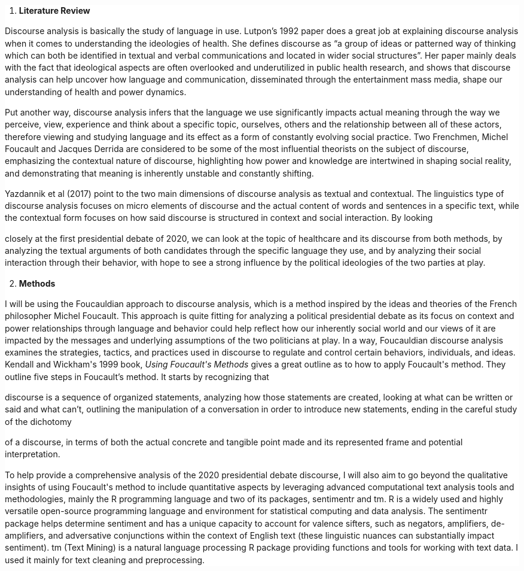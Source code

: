 1. **Literature Review**

Discourse analysis is basically the study of language in use. Lutpon’s 1992 paper does a great job at explaining discourse analysis when it comes to understanding the ideologies of health. She defines discourse as “a group of ideas or patterned way of thinking which can both be identified in textual and verbal communications and located in wider social structures”. Her paper mainly deals with the fact that ideological aspects are often overlooked and underutilized in public health research, and shows that discourse analysis can help uncover how language and communication, disseminated through the entertainment mass media, shape our understanding of health and power dynamics.

Put another way, discourse analysis infers that the language we use significantly impacts actual meaning through the way we perceive, view, experience and think about a specific topic, ourselves, others and the relationship between all of these actors, therefore viewing and studying language and its effect as a form of constantly evolving social practice. Two Frenchmen, Michel Foucault and Jacques Derrida are considered to be some of the most influential theorists on the subject of discourse, emphasizing the contextual nature of discourse, highlighting how power and knowledge are intertwined in shaping social reality, and demonstrating that meaning is inherently unstable and constantly shifting.

Yazdannik et al (2017) point to the two main dimensions of discourse analysis as textual and contextual. The linguistics type of discourse analysis focuses on micro elements of discourse and the actual content of words and sentences in a specific text, while the contextual form focuses on how said discourse is structured in context and social interaction. By looking

closely at the first presidential debate of 2020, we can look at the topic of healthcare and its discourse from both methods, by analyzing the textual arguments of both candidates through the specific language they use, and by analyzing their social interaction through their behavior, with hope to see a strong influence by the political ideologies of the two parties at play.

2. **Methods**

I will be using the Foucauldian approach to discourse analysis, which is a method inspired by the ideas and theories of the French philosopher Michel Foucault. This approach is quite fitting for analyzing a political presidential debate as its focus on context and power relationships through language and behavior could help reflect how our inherently social world and our views of it are impacted by the messages and underlying assumptions of the two politicians at play. In a way, Foucauldian discourse analysis examines the strategies, tactics, and practices used in discourse to regulate and control certain behaviors, individuals, and ideas. Kendall and Wickham's 1999 book, _Using Foucault's Methods_ gives a great outline as to how to apply Foucault's method. They outline five steps in Foucault’s method. It starts by recognizing that

discourse is a sequence of organized statements, analyzing how those statements are created, looking at what can be written or said and what can’t, outlining the manipulation of a conversation in order to introduce new statements, ending in the careful study of the dichotomy

of a discourse, in terms of both the actual concrete and tangible point made and its represented frame and potential interpretation.

To help provide a comprehensive analysis of the 2020 presidential debate discourse, I will also aim to go beyond the qualitative insights of using Foucault's method to include quantitative aspects by leveraging advanced computational text analysis tools and methodologies, mainly the R programming language and two of its packages, sentimentr and tm. R is a widely used and highly versatile open-source programming language and environment for statistical computing and data analysis. The sentimentr package helps determine sentiment and has a unique capacity to account for valence sifters, such as negators, amplifiers, de-amplifiers, and adversative conjunctions within the context of English text (these linguistic nuances can substantially impact sentiment). tm (Text Mining) is a natural language processing R package providing functions and tools for working with text data. I used it mainly for text cleaning and preprocessing.
